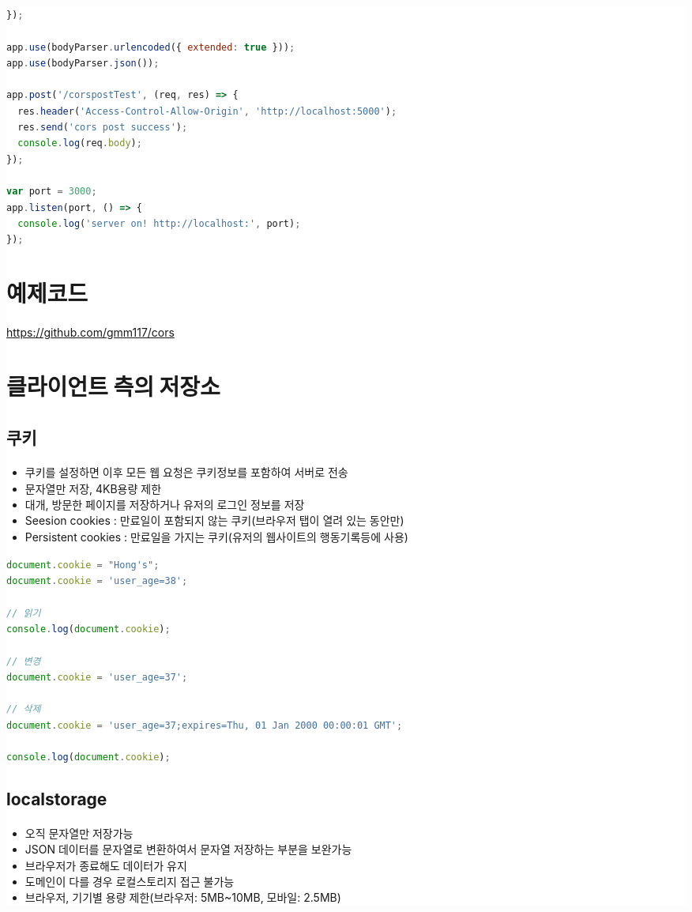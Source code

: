 ```javascript
});

app.use(bodyParser.urlencoded({ extended: true }));
app.use(bodyParser.json());

app.post('/corspostTest', (req, res) => {
  res.header('Access-Control-Allow-Origin', 'http://localhost:5000');
  res.send('cors post success');
  console.log(req.body);
});

var port = 3000;
app.listen(port, () => {
  console.log('server on! http://localhost:', port);
});
```

<h1 style="font-weight:bold">예제코드</h1>

<a href="https://github.com/gmm117/cors" target="_blank" style="font-size=30px; color: #4dabf7; text-decoration:underline;">https://github.com/gmm117/cors</a>

# 클라이언트 측의 저장소

## 쿠키

- 쿠키를 설정하면 이후 모든 웹 요청은 쿠키정보를 포함하여 서버로 전송
- 문자열만 저장, 4KB용량 제한
- 대개, 방문한 페이지를 저장하거나 유저의 로그인 정보를 저장
- Seesion cookies : 만료일이 포함되지 않는 쿠키(브라우저 탭이 열려 있는 동안만)
- Persistent cookies : 만료일을 가지는 쿠키(유저의 웹사이트의 행동기록등에 사용)

```javascript
document.cookie = "Hong's";
document.cookie = 'user_age=38';

// 읽기
console.log(document.cookie);

// 변경
document.cookie = 'user_age=37';

// 삭제
document.cookie = 'user_age=37;expires=Thu, 01 Jan 2000 00:00:01 GMT';

console.log(document.cookie);
```

## localstorage

- 오직 문자열만 저장가능
- JSON 데이터를 문자열로 변환하여서 문자열 저장하는 부분을 보완가능
- 브라우저가 종료해도 데이터가 유지
- 도메인이 다를 경우 로컬스토리지 접근 불가능
- 브라우저, 기기별 용량 제한(브라우저: 5MB~10MB, 모바일: 2.5MB)
